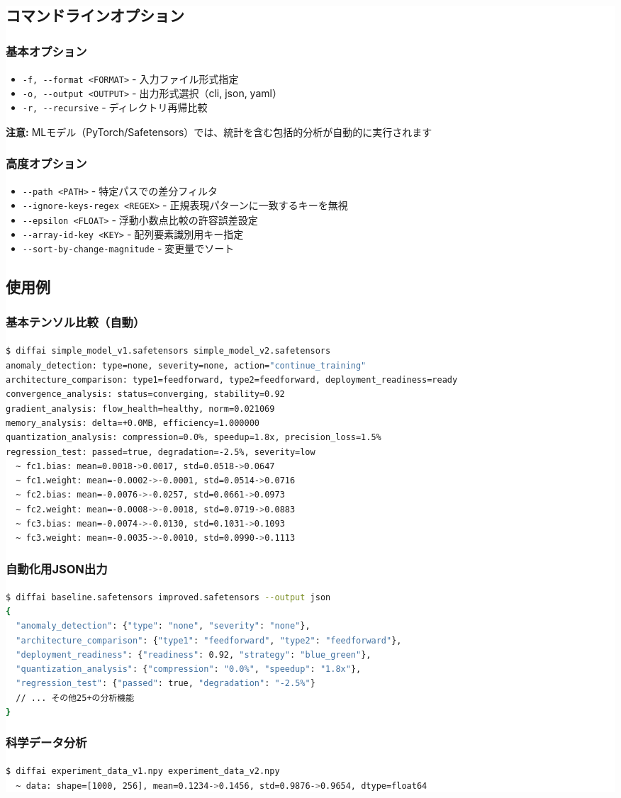 ## コマンドラインオプション

### 基本オプション
- `-f, --format <FORMAT>` - 入力ファイル形式指定
- `-o, --output <OUTPUT>` - 出力形式選択（cli, json, yaml）
- `-r, --recursive` - ディレクトリ再帰比較

**注意:** MLモデル（PyTorch/Safetensors）では、統計を含む包括的分析が自動的に実行されます

### 高度オプション
- `--path <PATH>` - 特定パスでの差分フィルタ
- `--ignore-keys-regex <REGEX>` - 正規表現パターンに一致するキーを無視
- `--epsilon <FLOAT>` - 浮動小数点比較の許容誤差設定
- `--array-id-key <KEY>` - 配列要素識別用キー指定
- `--sort-by-change-magnitude` - 変更量でソート

## 使用例

### 基本テンソル比較（自動）
```bash
$ diffai simple_model_v1.safetensors simple_model_v2.safetensors
anomaly_detection: type=none, severity=none, action="continue_training"
architecture_comparison: type1=feedforward, type2=feedforward, deployment_readiness=ready
convergence_analysis: status=converging, stability=0.92
gradient_analysis: flow_health=healthy, norm=0.021069
memory_analysis: delta=+0.0MB, efficiency=1.000000
quantization_analysis: compression=0.0%, speedup=1.8x, precision_loss=1.5%
regression_test: passed=true, degradation=-2.5%, severity=low
  ~ fc1.bias: mean=0.0018->0.0017, std=0.0518->0.0647
  ~ fc1.weight: mean=-0.0002->-0.0001, std=0.0514->0.0716
  ~ fc2.bias: mean=-0.0076->-0.0257, std=0.0661->0.0973
  ~ fc2.weight: mean=-0.0008->-0.0018, std=0.0719->0.0883
  ~ fc3.bias: mean=-0.0074->-0.0130, std=0.1031->0.1093
  ~ fc3.weight: mean=-0.0035->-0.0010, std=0.0990->0.1113
```

### 自動化用JSON出力
```bash
$ diffai baseline.safetensors improved.safetensors --output json
{
  "anomaly_detection": {"type": "none", "severity": "none"},
  "architecture_comparison": {"type1": "feedforward", "type2": "feedforward"},
  "deployment_readiness": {"readiness": 0.92, "strategy": "blue_green"},
  "quantization_analysis": {"compression": "0.0%", "speedup": "1.8x"},
  "regression_test": {"passed": true, "degradation": "-2.5%"}
  // ... その他25+の分析機能
}
```

### 科学データ分析
```bash
$ diffai experiment_data_v1.npy experiment_data_v2.npy
  ~ data: shape=[1000, 256], mean=0.1234->0.1456, std=0.9876->0.9654, dtype=float64
```
